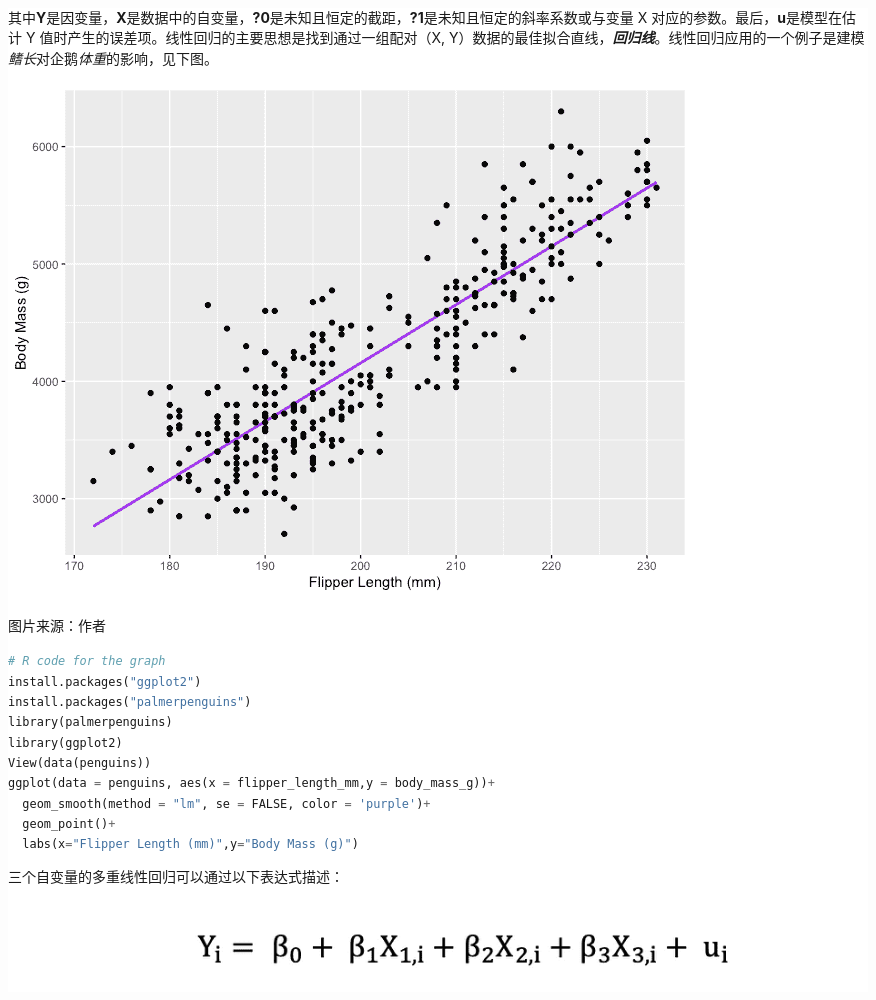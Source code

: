 其中**Y**是因变量，**X**是数据中的自变量，**?0**是未知且恒定的截距，**?1**是未知且恒定的斜率系数或与变量 X 对应的参数。最后，**u**是模型在估计 Y 值时产生的误差项。线性回归的主要思想是找到通过一组配对（X, Y）数据的最佳拟合直线，***回归线***。线性回归应用的一个例子是建模*鳍长*对企鹅*体重*的影响，见下图。

![数据科学家和分析师的统计学基础](img/5a6e0ebe9c5ce46729a9aff019179334.png)

图片来源：作者

```py
# R code for the graph
install.packages("ggplot2")
install.packages("palmerpenguins")
library(palmerpenguins)
library(ggplot2)
View(data(penguins))
ggplot(data = penguins, aes(x = flipper_length_mm,y = body_mass_g))+
  geom_smooth(method = "lm", se = FALSE, color = 'purple')+
  geom_point()+
  labs(x="Flipper Length (mm)",y="Body Mass (g)")
```

三个自变量的多重线性回归可以通过以下表达式描述：

![数据科学家和分析师的统计学基础](img/319809a077aa03220960cdc5e5067133.png)
